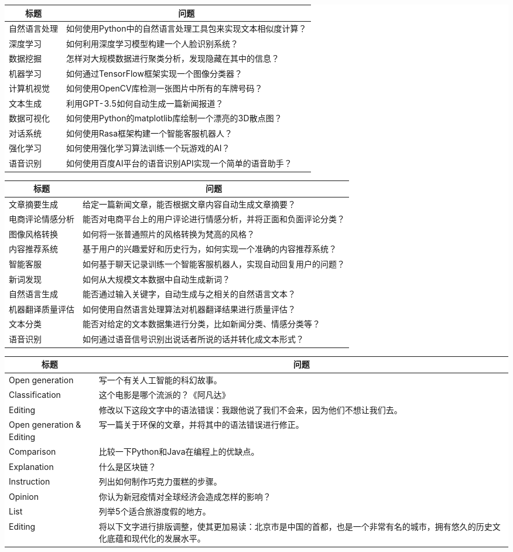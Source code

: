 | 标题 | 问题 |
| --- | --- |
| 自然语言处理 | 如何使用Python中的自然语言处理工具包来实现文本相似度计算？|
| 深度学习 | 如何利用深度学习模型构建一个人脸识别系统？ |
| 数据挖掘 | 怎样对大规模数据进行聚类分析，发现隐藏在其中的信息？|
| 机器学习 | 如何通过TensorFlow框架实现一个图像分类器？|
| 计算机视觉 | 如何使用OpenCV库检测一张图片中所有的车牌号码？|
| 文本生成 | 利用GPT-3.5如何自动生成一篇新闻报道？|
| 数据可视化 | 如何使用Python的matplotlib库绘制一个漂亮的3D散点图？|
| 对话系统 | 如何使用Rasa框架构建一个智能客服机器人？|
| 强化学习 | 如何使用强化学习算法训练一个玩游戏的AI？|
| 语音识别 | 如何使用百度AI平台的语音识别API实现一个简单的语音助手？|

| 标题 | 问题 |
| --- | --- |
| 文章摘要生成 | 给定一篇新闻文章，能否根据文章内容自动生成文章摘要？ |
| 电商评论情感分析 | 能否对电商平台上的用户评论进行情感分析，并将正面和负面评论分类？ |
| 图像风格转换 | 如何将一张普通照片的风格转换为梵高的风格？ |
| 内容推荐系统 | 基于用户的兴趣爱好和历史行为，如何实现一个准确的内容推荐系统？ |
| 智能客服 | 如何基于聊天记录训练一个智能客服机器人，实现自动回复用户的问题？ |
| 新词发现 | 如何从大规模文本数据中自动生成新词？ |
| 自然语言生成 | 能否通过输入关键字，自动生成与之相关的自然语言文本？ |
| 机器翻译质量评估 | 如何使用自然语言处理算法对机器翻译结果进行质量评估？ |
| 文本分类 | 能否对给定的文本数据集进行分类，比如新闻分类、情感分类等？ |
| 语音识别 | 如何通过语音信号识别出说话者所说的话并转化成文本形式？ |

| 标题 | 问题 |
| --- | --- |
| Open generation | 写一个有关人工智能的科幻故事。 |
| Classification | 这个电影是哪个流派的？《阿凡达》 |
| Editing | 修改以下这段文字中的语法错误：我跟他说了我们不会来，因为他们不想让我们去。 |
| Open generation & Editing | 写一篇关于环保的文章，并将其中的语法错误进行修正。 |
| Comparison | 比较一下Python和Java在编程上的优缺点。 |
| Explanation | 什么是区块链？ |
| Instruction | 列出如何制作巧克力蛋糕的步骤。 |
| Opinion | 你认为新冠疫情对全球经济会造成怎样的影响？ |
| List | 列举5个适合旅游度假的地方。 |
| Editing | 将以下文字进行排版调整，使其更加易读：北京市是中国的首都，也是一个非常有名的城市，拥有悠久的历史文化底蕴和现代化的发展水平。|
